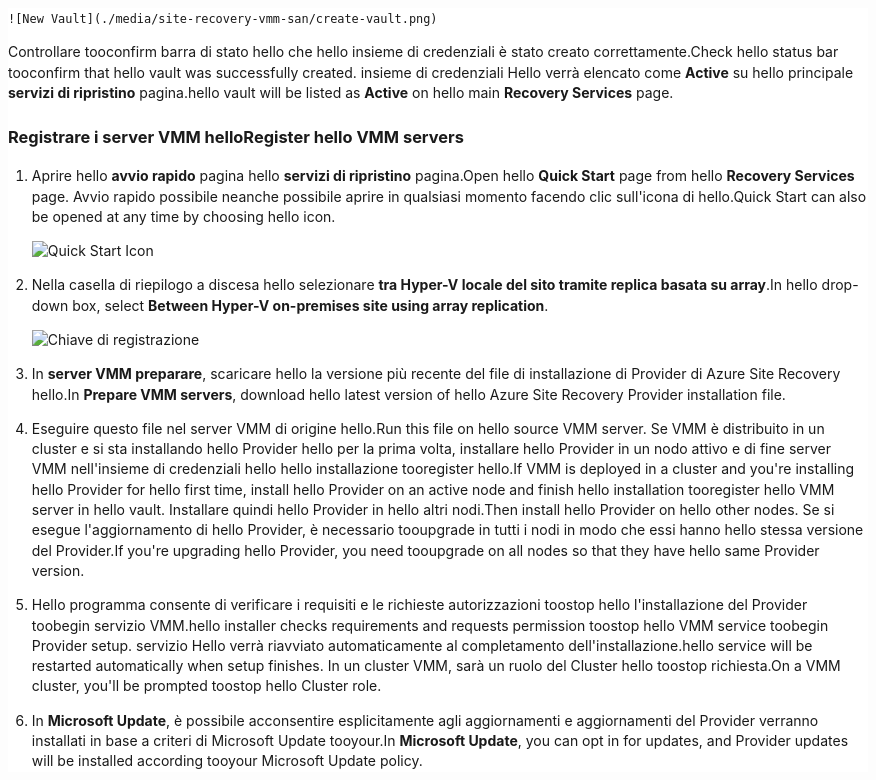     ![New Vault](./media/site-recovery-vmm-san/create-vault.png)

<span data-ttu-id="7e0b5-253">Controllare tooconfirm barra di stato hello che hello insieme di credenziali è stato creato correttamente.</span><span class="sxs-lookup"><span data-stu-id="7e0b5-253">Check hello status bar tooconfirm that hello vault was successfully created.</span></span> <span data-ttu-id="7e0b5-254">insieme di credenziali Hello verrà elencato come **Active** su hello principale **servizi di ripristino** pagina.</span><span class="sxs-lookup"><span data-stu-id="7e0b5-254">hello vault will be listed as **Active** on hello main **Recovery Services** page.</span></span>

### <a name="register-hello-vmm-servers"></a><span data-ttu-id="7e0b5-255">Registrare i server VMM hello</span><span class="sxs-lookup"><span data-stu-id="7e0b5-255">Register hello VMM servers</span></span>

1. <span data-ttu-id="7e0b5-256">Aprire hello **avvio rapido** pagina hello **servizi di ripristino** pagina.</span><span class="sxs-lookup"><span data-stu-id="7e0b5-256">Open hello **Quick Start** page from hello **Recovery Services** page.</span></span> <span data-ttu-id="7e0b5-257">Avvio rapido possibile neanche possibile aprire in qualsiasi momento facendo clic sull'icona di hello.</span><span class="sxs-lookup"><span data-stu-id="7e0b5-257">Quick Start can also be opened at any time by choosing hello icon.</span></span>

    ![Quick Start Icon](./media/site-recovery-vmm-san/quick-start-icon.png)
2. <span data-ttu-id="7e0b5-259">Nella casella di riepilogo a discesa hello selezionare **tra Hyper-V locale del sito tramite replica basata su array**.</span><span class="sxs-lookup"><span data-stu-id="7e0b5-259">In hello drop-down box, select **Between Hyper-V on-premises site using array replication**.</span></span>

    ![Chiave di registrazione](./media/site-recovery-vmm-san/select-san.png)
3. <span data-ttu-id="7e0b5-261">In **server VMM preparare**, scaricare hello la versione più recente del file di installazione di Provider di Azure Site Recovery hello.</span><span class="sxs-lookup"><span data-stu-id="7e0b5-261">In **Prepare VMM servers**, download hello latest version of hello Azure Site Recovery Provider installation file.</span></span>
4. <span data-ttu-id="7e0b5-262">Eseguire questo file nel server VMM di origine hello.</span><span class="sxs-lookup"><span data-stu-id="7e0b5-262">Run this file on hello source VMM server.</span></span> <span data-ttu-id="7e0b5-263">Se VMM è distribuito in un cluster e si sta installando hello Provider hello per la prima volta, installare hello Provider in un nodo attivo e di fine server VMM nell'insieme di credenziali hello hello installazione tooregister hello.</span><span class="sxs-lookup"><span data-stu-id="7e0b5-263">If VMM is deployed in a cluster and you're installing hello Provider for hello first time, install hello Provider on an active node and finish hello installation tooregister hello VMM server in hello vault.</span></span> <span data-ttu-id="7e0b5-264">Installare quindi hello Provider in hello altri nodi.</span><span class="sxs-lookup"><span data-stu-id="7e0b5-264">Then install hello Provider on hello other nodes.</span></span> <span data-ttu-id="7e0b5-265">Se si esegue l'aggiornamento di hello Provider, è necessario tooupgrade in tutti i nodi in modo che essi hanno hello stessa versione del Provider.</span><span class="sxs-lookup"><span data-stu-id="7e0b5-265">If you're upgrading hello Provider, you need tooupgrade on all nodes so that they have hello same Provider version.</span></span>
5. <span data-ttu-id="7e0b5-266">Hello programma consente di verificare i requisiti e le richieste autorizzazioni toostop hello l'installazione del Provider toobegin servizio VMM.</span><span class="sxs-lookup"><span data-stu-id="7e0b5-266">hello installer checks requirements and requests permission toostop hello VMM service toobegin Provider setup.</span></span> <span data-ttu-id="7e0b5-267">servizio Hello verrà riavviato automaticamente al completamento dell'installazione.</span><span class="sxs-lookup"><span data-stu-id="7e0b5-267">hello service will be restarted automatically when setup finishes.</span></span> <span data-ttu-id="7e0b5-268">In un cluster VMM, sarà un ruolo del Cluster hello toostop richiesta.</span><span class="sxs-lookup"><span data-stu-id="7e0b5-268">On a VMM cluster, you'll be prompted toostop hello Cluster role.</span></span>
6. <span data-ttu-id="7e0b5-269">In **Microsoft Update**, è possibile acconsentire esplicitamente agli aggiornamenti e aggiornamenti del Provider verranno installati in base a criteri di Microsoft Update tooyour.</span><span class="sxs-lookup"><span data-stu-id="7e0b5-269">In **Microsoft Update**, you can opt in for updates, and Provider updates will be installed according tooyour Microsoft Update policy.</span></span>
